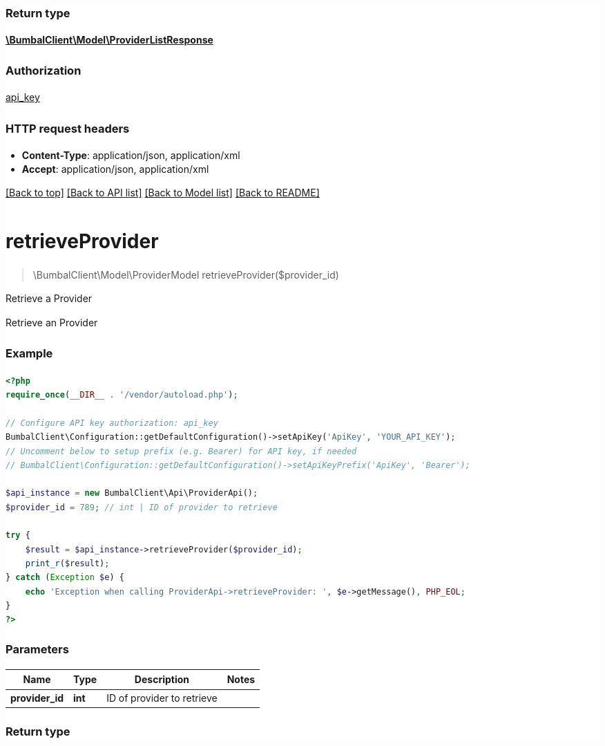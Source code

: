 ### Return type

[**\BumbalClient\Model\ProviderListResponse**](../Model/ProviderListResponse.md)

### Authorization

[api_key](../../README.md#api_key)

### HTTP request headers

 - **Content-Type**: application/json, application/xml
 - **Accept**: application/json, application/xml

[[Back to top]](#) [[Back to API list]](../../README.md#documentation-for-api-endpoints) [[Back to Model list]](../../README.md#documentation-for-models) [[Back to README]](../../README.md)

# **retrieveProvider**
> \BumbalClient\Model\ProviderModel retrieveProvider($provider_id)

Retrieve a Provider

Retrieve an Provider

### Example
```php
<?php
require_once(__DIR__ . '/vendor/autoload.php');

// Configure API key authorization: api_key
BumbalClient\Configuration::getDefaultConfiguration()->setApiKey('ApiKey', 'YOUR_API_KEY');
// Uncomment below to setup prefix (e.g. Bearer) for API key, if needed
// BumbalClient\Configuration::getDefaultConfiguration()->setApiKeyPrefix('ApiKey', 'Bearer');

$api_instance = new BumbalClient\Api\ProviderApi();
$provider_id = 789; // int | ID of provider to retrieve

try {
    $result = $api_instance->retrieveProvider($provider_id);
    print_r($result);
} catch (Exception $e) {
    echo 'Exception when calling ProviderApi->retrieveProvider: ', $e->getMessage(), PHP_EOL;
}
?>
```

### Parameters

Name | Type | Description  | Notes
------------- | ------------- | ------------- | -------------
 **provider_id** | **int**| ID of provider to retrieve |

### Return type
